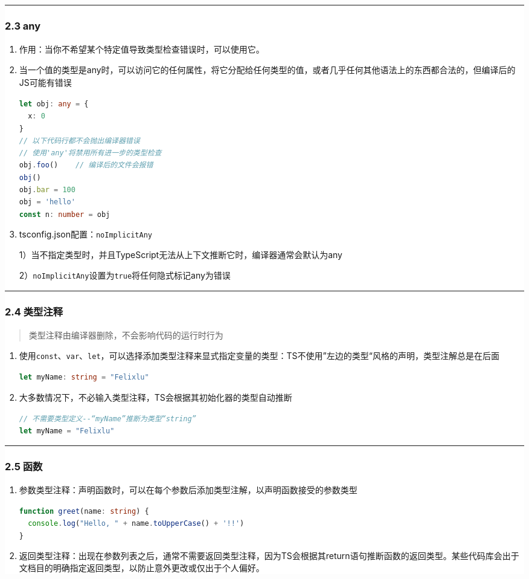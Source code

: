 ------

### 2.3 any

1. 作用：当你不希望某个特定值导致类型检查错误时，可以使用它。

2. 当一个值的类型是any时，可以访问它的任何属性，将它分配给任何类型的值，或者几乎任何其他语法上的东西都合法的，但编译后的JS可能有错误

   ```typescript
   let obj: any = {
     x: 0
   }
   // 以下代码行都不会抛出编译器错误
   // 使用'any'将禁用所有进一步的类型检查
   obj.foo()	// 编译后的文件会报错
   obj()
   obj.bar = 100
   obj = 'hello'
   const n: number = obj
   ```

3. tsconfig.json配置：`noImplicitAny`

   1）当不指定类型时，并且TypeScript无法从上下文推断它时，编译器通常会默认为any

   2）`noImplicitAny`设置为`true`将任何隐式标记any为错误

------

### 2.4 类型注释

> 类型注释由编译器删除，不会影响代码的运行时行为

1. 使用`const`、`var`、`let`，可以选择添加类型注释来显式指定变量的类型：TS不使用”左边的类型“风格的声明，类型注解总是在后面

   ```typescript
   let myName: string = "Felixlu"
   ```

2. 大多数情况下，不必输入类型注释，TS会根据其初始化器的类型自动推断

   ```typescript
   // 不需要类型定义--“myName”推断为类型“string”
   let myName = "Felixlu"
   ```

------

### 2.5 函数

1. 参数类型注释：声明函数时，可以在每个参数后添加类型注解，以声明函数接受的参数类型

   ```typescript
   function greet(name: string) {
     console.log("Hello, " + name.toUpperCase() + '!!')
   }
   ```

2. 返回类型注释：出现在参数列表之后，通常不需要返回类型注释，因为TS会根据其return语句推断函数的返回类型。某些代码库会出于文档目的明确指定返回类型，以防止意外更改或仅出于个人偏好。
